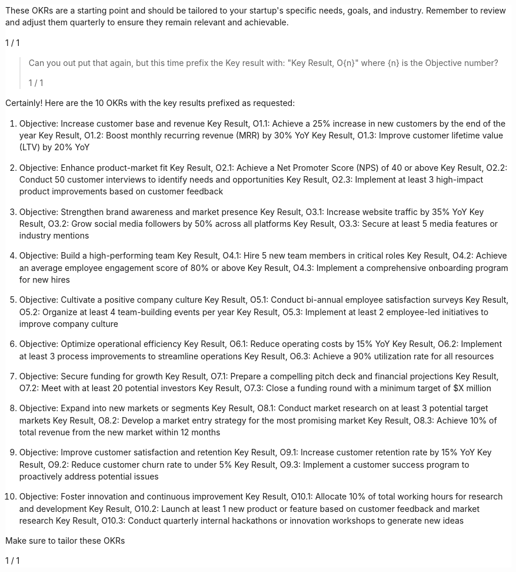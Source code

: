 These OKRs are a starting point and should be tailored to your startup's specific needs, goals, and industry. Remember to review and adjust them quarterly to ensure they remain relevant and achievable.

1 / 1

> Can you out put that again, but this time prefix the Key result with: "Key Result, O{n}" where {n} is the Objective number?
> 
> 1 / 1

Certainly! Here are the 10 OKRs with the key results prefixed as requested:

1.  Objective: Increase customer base and revenue Key Result, O1.1: Achieve a 25% increase in new customers by the end of the year Key Result, O1.2: Boost monthly recurring revenue (MRR) by 30% YoY Key Result, O1.3: Improve customer lifetime value (LTV) by 20% YoY
    
2.  Objective: Enhance product-market fit Key Result, O2.1: Achieve a Net Promoter Score (NPS) of 40 or above Key Result, O2.2: Conduct 50 customer interviews to identify needs and opportunities Key Result, O2.3: Implement at least 3 high-impact product improvements based on customer feedback
    
3.  Objective: Strengthen brand awareness and market presence Key Result, O3.1: Increase website traffic by 35% YoY Key Result, O3.2: Grow social media followers by 50% across all platforms Key Result, O3.3: Secure at least 5 media features or industry mentions
    
4.  Objective: Build a high-performing team Key Result, O4.1: Hire 5 new team members in critical roles Key Result, O4.2: Achieve an average employee engagement score of 80% or above Key Result, O4.3: Implement a comprehensive onboarding program for new hires
    
5.  Objective: Cultivate a positive company culture Key Result, O5.1: Conduct bi-annual employee satisfaction surveys Key Result, O5.2: Organize at least 4 team-building events per year Key Result, O5.3: Implement at least 2 employee-led initiatives to improve company culture
    
6.  Objective: Optimize operational efficiency Key Result, O6.1: Reduce operating costs by 15% YoY Key Result, O6.2: Implement at least 3 process improvements to streamline operations Key Result, O6.3: Achieve a 90% utilization rate for all resources
    
7.  Objective: Secure funding for growth Key Result, O7.1: Prepare a compelling pitch deck and financial projections Key Result, O7.2: Meet with at least 20 potential investors Key Result, O7.3: Close a funding round with a minimum target of $X million
    
8.  Objective: Expand into new markets or segments Key Result, O8.1: Conduct market research on at least 3 potential target markets Key Result, O8.2: Develop a market entry strategy for the most promising market Key Result, O8.3: Achieve 10% of total revenue from the new market within 12 months
    
9.  Objective: Improve customer satisfaction and retention Key Result, O9.1: Increase customer retention rate by 15% YoY Key Result, O9.2: Reduce customer churn rate to under 5% Key Result, O9.3: Implement a customer success program to proactively address potential issues
    
10.  Objective: Foster innovation and continuous improvement Key Result, O10.1: Allocate 10% of total working hours for research and development Key Result, O10.2: Launch at least 1 new product or feature based on customer feedback and market research Key Result, O10.3: Conduct quarterly internal hackathons or innovation workshops to generate new ideas
    

Make sure to tailor these OKRs

1 / 1
